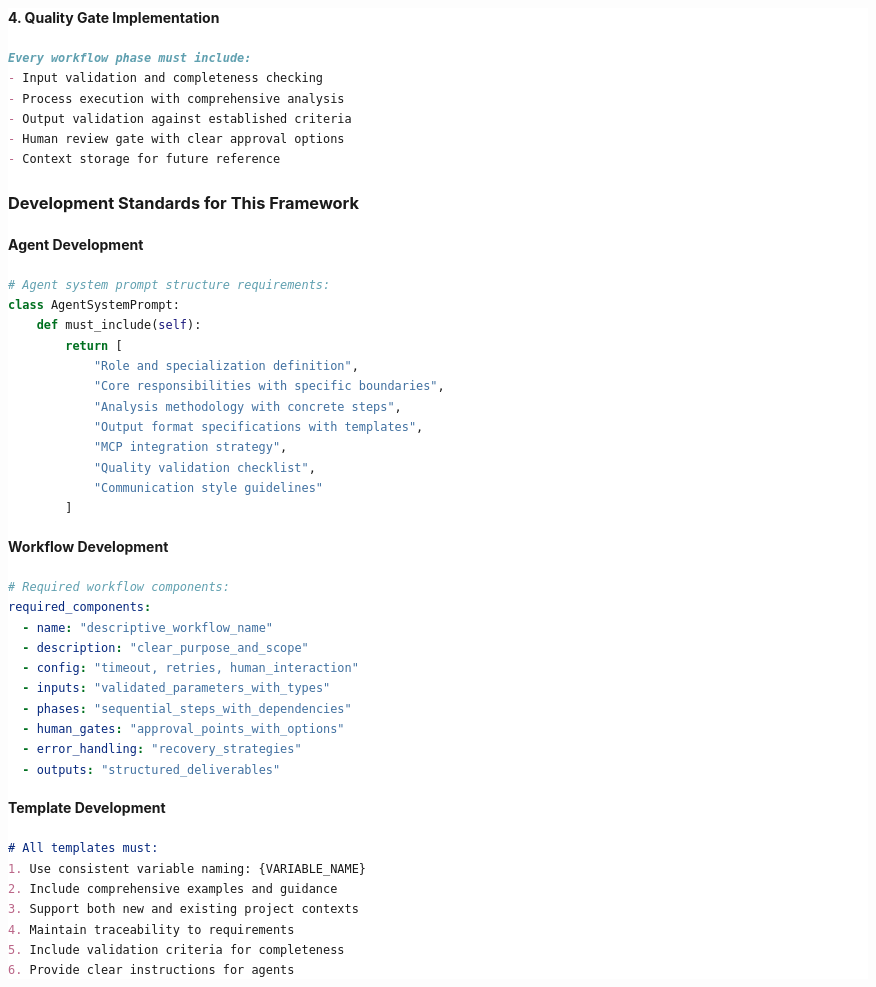 #### 4. Quality Gate Implementation
```markdown
Every workflow phase must include:
- Input validation and completeness checking
- Process execution with comprehensive analysis
- Output validation against established criteria
- Human review gate with clear approval options
- Context storage for future reference
```

### Development Standards for This Framework

#### Agent Development
```python
# Agent system prompt structure requirements:
class AgentSystemPrompt:
    def must_include(self):
        return [
            "Role and specialization definition",
            "Core responsibilities with specific boundaries", 
            "Analysis methodology with concrete steps",
            "Output format specifications with templates",
            "MCP integration strategy",
            "Quality validation checklist",
            "Communication style guidelines"
        ]
```

#### Workflow Development
```yaml
# Required workflow components:
required_components:
  - name: "descriptive_workflow_name"
  - description: "clear_purpose_and_scope"
  - config: "timeout, retries, human_interaction"
  - inputs: "validated_parameters_with_types"
  - phases: "sequential_steps_with_dependencies"
  - human_gates: "approval_points_with_options"
  - error_handling: "recovery_strategies"
  - outputs: "structured_deliverables"
```

#### Template Development
```markdown
# All templates must:
1. Use consistent variable naming: {VARIABLE_NAME}
2. Include comprehensive examples and guidance
3. Support both new and existing project contexts
4. Maintain traceability to requirements
5. Include validation criteria for completeness
6. Provide clear instructions for agents
```
